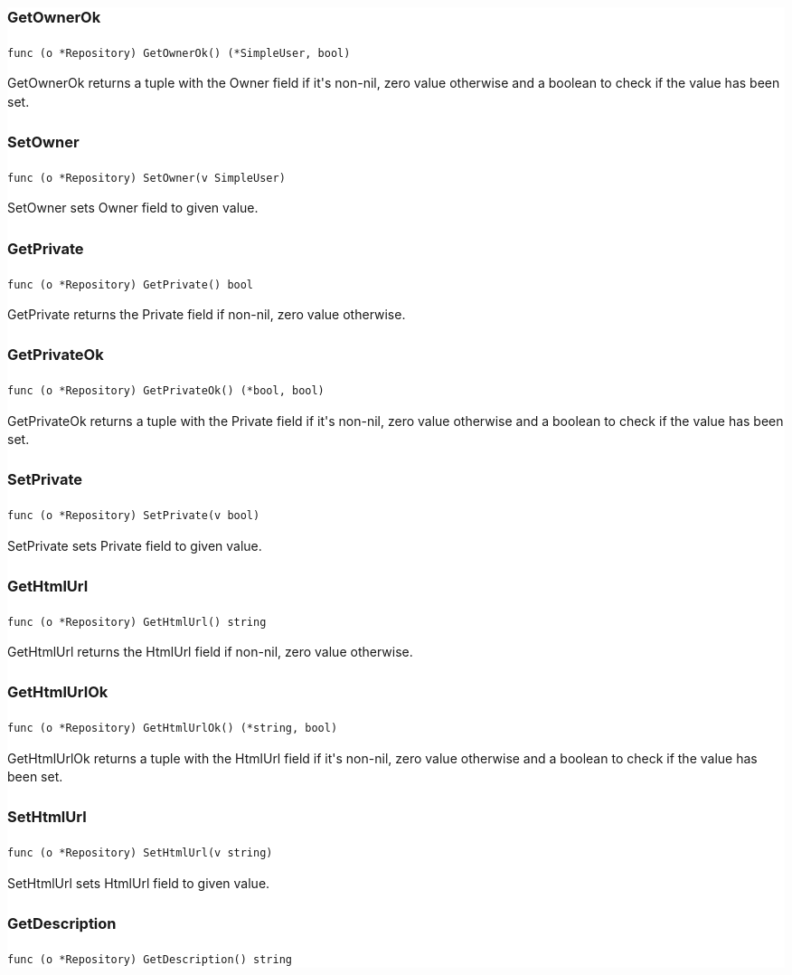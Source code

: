### GetOwnerOk

`func (o *Repository) GetOwnerOk() (*SimpleUser, bool)`

GetOwnerOk returns a tuple with the Owner field if it's non-nil, zero value otherwise
and a boolean to check if the value has been set.

### SetOwner

`func (o *Repository) SetOwner(v SimpleUser)`

SetOwner sets Owner field to given value.


### GetPrivate

`func (o *Repository) GetPrivate() bool`

GetPrivate returns the Private field if non-nil, zero value otherwise.

### GetPrivateOk

`func (o *Repository) GetPrivateOk() (*bool, bool)`

GetPrivateOk returns a tuple with the Private field if it's non-nil, zero value otherwise
and a boolean to check if the value has been set.

### SetPrivate

`func (o *Repository) SetPrivate(v bool)`

SetPrivate sets Private field to given value.


### GetHtmlUrl

`func (o *Repository) GetHtmlUrl() string`

GetHtmlUrl returns the HtmlUrl field if non-nil, zero value otherwise.

### GetHtmlUrlOk

`func (o *Repository) GetHtmlUrlOk() (*string, bool)`

GetHtmlUrlOk returns a tuple with the HtmlUrl field if it's non-nil, zero value otherwise
and a boolean to check if the value has been set.

### SetHtmlUrl

`func (o *Repository) SetHtmlUrl(v string)`

SetHtmlUrl sets HtmlUrl field to given value.


### GetDescription

`func (o *Repository) GetDescription() string`
